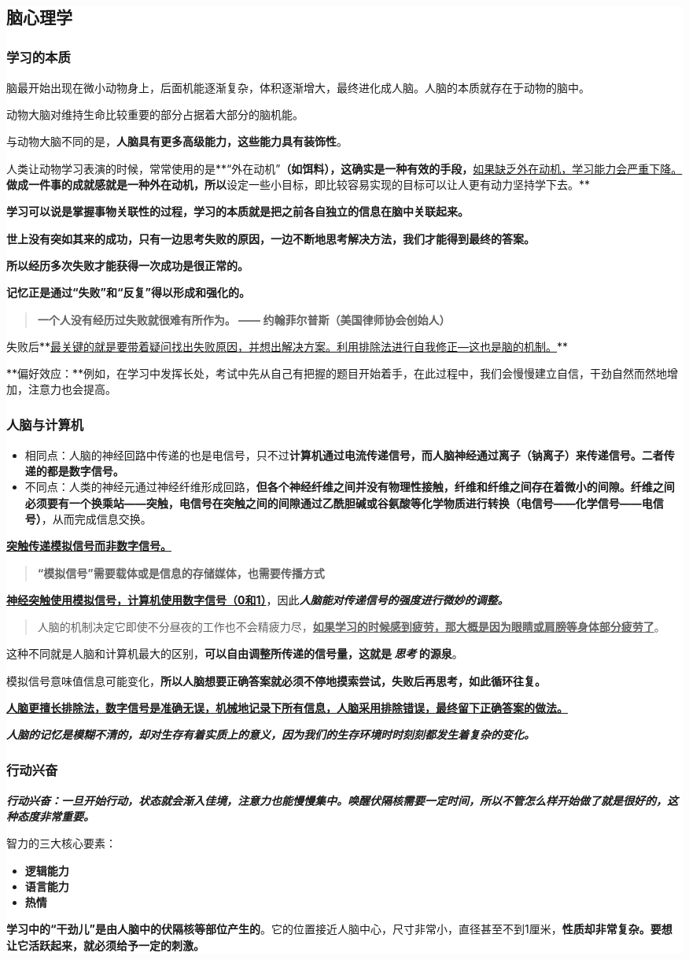 ## 脑心理学

### 学习的本质

脑最开始出现在微小动物身上，后面机能逐渐复杂，体积逐渐增大，最终进化成人脑。人脑的本质就存在于动物的脑中。

动物大脑对维持生命比较重要的部分占据着大部分的脑机能。

与动物大脑不同的是，**人脑具有更多高级能力，这些能力具有装饰性**。

人类让动物学习表演的时候，常常使用的是**“外在动机”**（如饵料），这确实是一种有效的手段，**<u>如果缺乏外在动机，学习能力会严重下降。</u>**做成一件事的成就感就是一种外在动机，所以**设定一些小目标，即比较容易实现的目标可以让人更有动力坚持学下去。**

**学习可以说是掌握事物关联性的过程，学习的本质就是把之前各自独立的信息在脑中关联起来。**

**世上没有突如其来的成功，只有一边思考失败的原因，一边不断地思考解决方法，我们才能得到最终的答案。**

**所以经历多次失败才能获得一次成功是很正常的。**

**记忆正是通过“失败”和“反复”得以形成和强化的。**

> **一个人没有经历过失败就很难有所作为。 —— 约翰菲尔普斯（美国律师协会创始人）**

失败后**<u>最关键的就是要带着疑问找出失败原因，并想出解决方案。利用排除法进行自我修正—这也是脑的机制。</u>**

**偏好效应：**例如，在学习中发挥长处，考试中先从自己有把握的题目开始着手，在此过程中，我们会慢慢建立自信，干劲自然而然地增加，注意力也会提高。

### 人脑与计算机

- 相同点：人脑的神经回路中传递的也是电信号，只不过**计算机通过电流传递信号，而人脑神经通过离子（钠离子）来传递信号。二者传递的都是数字信号。**
- 不同点：人类的神经元通过神经纤维形成回路，**但各个神经纤维之间并没有物理性接触，纤维和纤维之间存在着微小的间隙。**纤维之间必须要有一个换乘站——**突触**，电信号在突触之间的间隙**通过乙酰胆碱或谷氨酸等化学物质进行转换（电信号——化学信号——电信号）**，从而完成信息交换。

**<u>突触传递模拟信号而非数字信号。</u>**

> **“模拟信号”需要载体或是信息的存储媒体，也需要传播方式**

**<u>神经突触使用模拟信号，计算机使用数字信号（0和1）</u>**，因此***人脑能对传递信号的强度进行微妙的调整。***

> 人脑的机制决定它即使不分昼夜的工作也不会精疲力尽，**<u>如果学习的时候感到疲劳，那大概是因为眼睛或肩膀等身体部分疲劳了</u>**。

这种不同就是人脑和计算机最大的区别，**可以自由调整所传递的信号量，这就是 *思考* 的源泉**。

模拟信号意味值信息可能变化，**所以人脑想要正确答案就必须不停地摸索尝试，失败后再思考，如此循环往复。**

**<u>人脑更擅长排除法，数字信号是准确无误，机械地记录下所有信息，人脑采用排除错误，最终留下正确答案的做法。</u>**

***人脑的记忆是模糊不清的，却对生存有着实质上的意义，因为我们的生存环境时时刻刻都发生着复杂的变化。***

### 行动兴奋

***行动兴奋：一旦开始行动，状态就会渐入佳境，注意力也能慢慢集中。唤醒伏隔核需要一定时间，所以不管怎么样开始做了就是很好的，这种态度非常重要。***

智力的三大核心要素：

- **逻辑能力**
- **语言能力**
- **热情**

**学习中的“干劲儿”是由人脑中的伏隔核等部位产生的**。它的位置接近人脑中心，尺寸非常小，直径甚至不到1厘米，**性质却非常复杂。要想让它活跃起来，就必须给予一定的刺激。**
